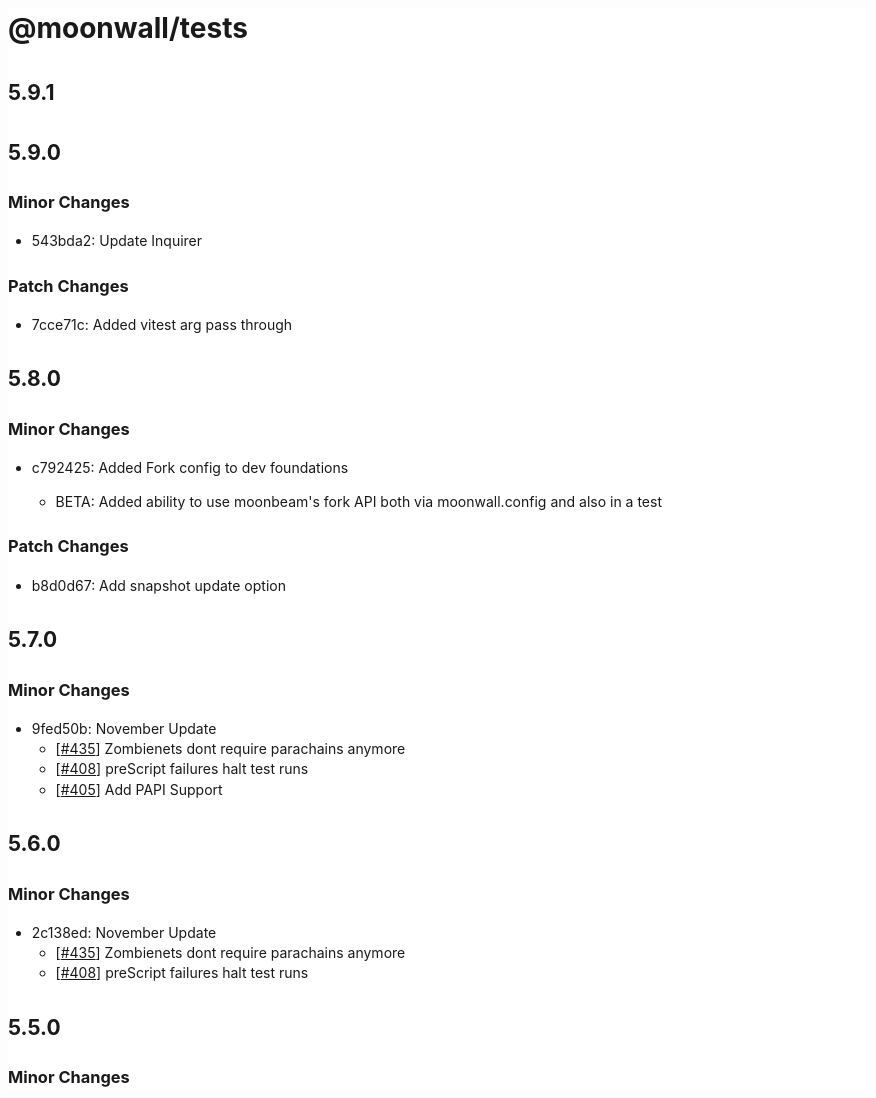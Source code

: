 # @moonwall/tests

## 5.9.1

## 5.9.0

### Minor Changes

- 543bda2: Update Inquirer

### Patch Changes

- 7cce71c: Added vitest arg pass through

## 5.8.0

### Minor Changes

- c792425: Added Fork config to dev foundations

  - BETA: Added ability to use moonbeam's fork API both via moonwall.config and also in a test

### Patch Changes

- b8d0d67: Add snapshot update option

## 5.7.0

### Minor Changes

- 9fed50b: November Update
  - [[#435](https://github.com/Moonsong-Labs/moonwall/issues/435)] Zombienets dont require parachains anymore
  - [[#408](https://github.com/Moonsong-Labs/moonwall/issues/408)] preScript failures halt test runs
  - [[#405](https://github.com/Moonsong-Labs/moonwall/issues/405)] Add PAPI Support

## 5.6.0

### Minor Changes

- 2c138ed: November Update
  - [[#435](https://github.com/Moonsong-Labs/moonwall/issues/435)] Zombienets dont require parachains anymore
  - [[#408](https://github.com/Moonsong-Labs/moonwall/issues/408)] preScript failures halt test runs

## 5.5.0

### Minor Changes
